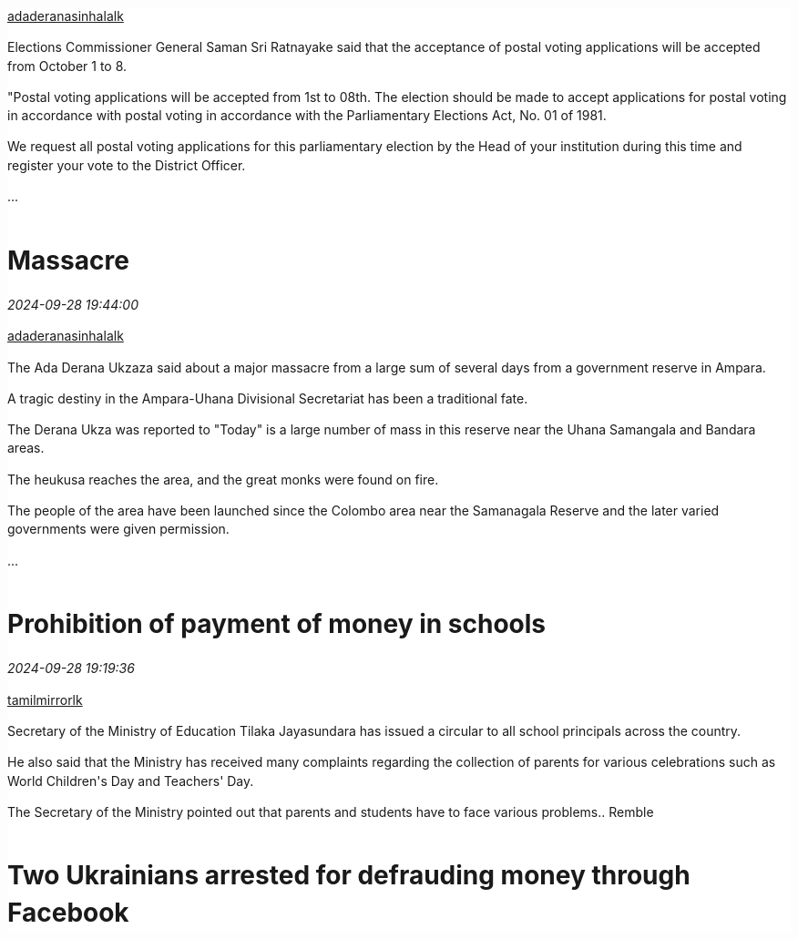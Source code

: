 [adaderanasinhalalk](http://sinhala.adaderana.lk/news/201643)

Elections Commissioner General Saman Sri Ratnayake said that the acceptance of postal voting applications will be accepted from October 1 to 8.

"Postal voting applications will be accepted from 1st to 08th. The election should be made to accept applications for postal voting in accordance with postal voting in accordance with the Parliamentary Elections Act, No. 01 of 1981.

We request all postal voting applications for this parliamentary election by the Head of your institution during this time and register your vote to the District Officer.

...



# Massacre

*2024-09-28 19:44:00*

[adaderanasinhalalk](http://sinhala.adaderana.lk/news/201642)

The Ada Derana Ukzaza said about a major massacre from a large sum of several days from a government reserve in Ampara.

A tragic destiny in the Ampara-Uhana Divisional Secretariat has been a traditional fate.

The Derana Ukza was reported to "Today" is a large number of mass in this reserve near the Uhana Samangala and Bandara areas.

The heukusa reaches the area, and the great monks were found on fire.

The people of the area have been launched since the Colombo area near the Samanagala Reserve and the later varied governments were given permission.

...



# Prohibition of payment of money in schools

*2024-09-28 19:19:36*

[tamilmirrorlk](https://www.tamilmirror.lk/செய்திகள்/பாடசாலைகளில்-பணம்-அறவிடுவதற்கு-தடை-விதிப்பு/175-344616)

Secretary of the Ministry of Education Tilaka Jayasundara has issued a circular to all school principals across the country.

He also said that the Ministry has received many complaints regarding the collection of parents for various celebrations such as World Children's Day and Teachers' Day.

The Secretary of the Ministry pointed out that parents and students have to face various problems.. Remble



# Two Ukrainians arrested for defrauding money through Facebook
